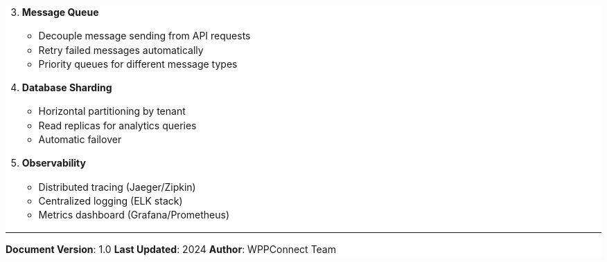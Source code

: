 3. **Message Queue**
   - Decouple message sending from API requests
   - Retry failed messages automatically
   - Priority queues for different message types

4. **Database Sharding**
   - Horizontal partitioning by tenant
   - Read replicas for analytics queries
   - Automatic failover

5. **Observability**
   - Distributed tracing (Jaeger/Zipkin)
   - Centralized logging (ELK stack)
   - Metrics dashboard (Grafana/Prometheus)

---

**Document Version**: 1.0
**Last Updated**: 2024
**Author**: WPPConnect Team
